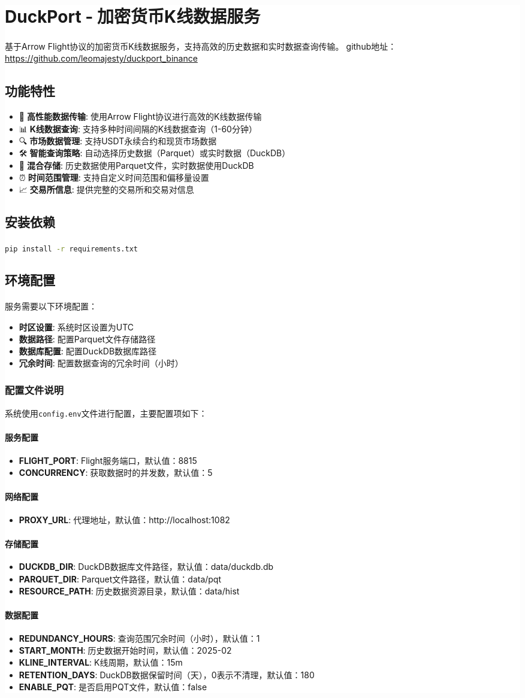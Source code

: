 # DuckPort - 加密货币K线数据服务

基于Arrow Flight协议的加密货币K线数据服务，支持高效的历史数据和实时数据查询传输。
github地址：https://github.com/leomajesty/duckport_binance

## 功能特性

- 🚀 **高性能数据传输**: 使用Arrow Flight协议进行高效的K线数据传输
- 📊 **K线数据查询**: 支持多种时间间隔的K线数据查询（1-60分钟）
- 🔍 **市场数据管理**: 支持USDT永续合约和现货市场数据
- 🛠️ **智能查询策略**: 自动选择历史数据（Parquet）或实时数据（DuckDB）
- 💾 **混合存储**: 历史数据使用Parquet文件，实时数据使用DuckDB
- ⏰ **时间范围管理**: 支持自定义时间范围和偏移量设置
- 📈 **交易所信息**: 提供完整的交易所和交易对信息

## 安装依赖

```bash
pip install -r requirements.txt
```

## 环境配置

服务需要以下环境配置：

- **时区设置**: 系统时区设置为UTC
- **数据路径**: 配置Parquet文件存储路径
- **数据库配置**: 配置DuckDB数据库路径
- **冗余时间**: 配置数据查询的冗余时间（小时）

### 配置文件说明

系统使用`config.env`文件进行配置，主要配置项如下：

#### 服务配置
- **FLIGHT_PORT**: Flight服务端口，默认值：8815
- **CONCURRENCY**: 获取数据时的并发数，默认值：5

#### 网络配置
- **PROXY_URL**: 代理地址，默认值：http://localhost:1082

#### 存储配置
- **DUCKDB_DIR**: DuckDB数据库文件路径，默认值：data/duckdb.db
- **PARQUET_DIR**: Parquet文件路径，默认值：data/pqt
- **RESOURCE_PATH**: 历史数据资源目录，默认值：data/hist

#### 数据配置
- **REDUNDANCY_HOURS**: 查询范围冗余时间（小时），默认值：1
- **START_MONTH**: 历史数据开始时间，默认值：2025-02
- **KLINE_INTERVAL**: K线周期，默认值：15m
- **RETENTION_DAYS**: DuckDB数据保留时间（天），0表示不清理，默认值：180
- **ENABLE_PQT**: 是否启用PQT文件，默认值：false
